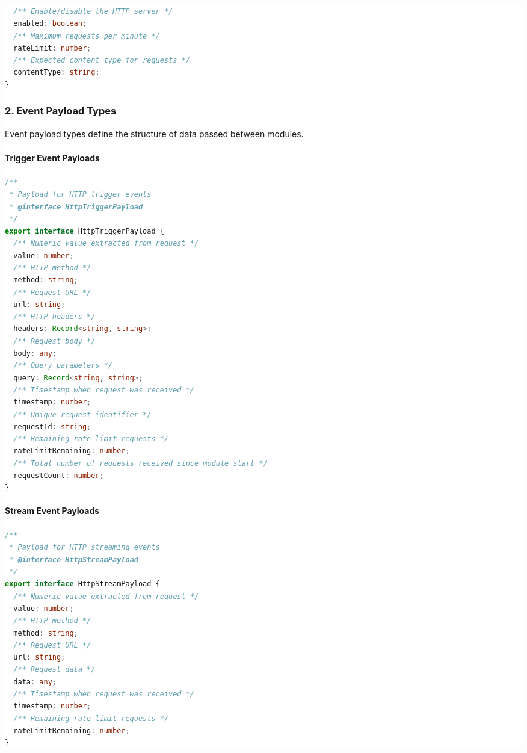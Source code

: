 ```typescript
  /** Enable/disable the HTTP server */
  enabled: boolean;
  /** Maximum requests per minute */
  rateLimit: number;
  /** Expected content type for requests */
  contentType: string;
}
```

### 2. Event Payload Types

Event payload types define the structure of data passed between modules.

#### Trigger Event Payloads
```typescript
/**
 * Payload for HTTP trigger events
 * @interface HttpTriggerPayload
 */
export interface HttpTriggerPayload {
  /** Numeric value extracted from request */
  value: number;
  /** HTTP method */
  method: string;
  /** Request URL */
  url: string;
  /** HTTP headers */
  headers: Record<string, string>;
  /** Request body */
  body: any;
  /** Query parameters */
  query: Record<string, string>;
  /** Timestamp when request was received */
  timestamp: number;
  /** Unique request identifier */
  requestId: string;
  /** Remaining rate limit requests */
  rateLimitRemaining: number;
  /** Total number of requests received since module start */
  requestCount: number;
}
```

#### Stream Event Payloads
```typescript
/**
 * Payload for HTTP streaming events
 * @interface HttpStreamPayload
 */
export interface HttpStreamPayload {
  /** Numeric value extracted from request */
  value: number;
  /** HTTP method */
  method: string;
  /** Request URL */
  url: string;
  /** Request data */
  data: any;
  /** Timestamp when request was received */
  timestamp: number;
  /** Remaining rate limit requests */
  rateLimitRemaining: number;
}
```
